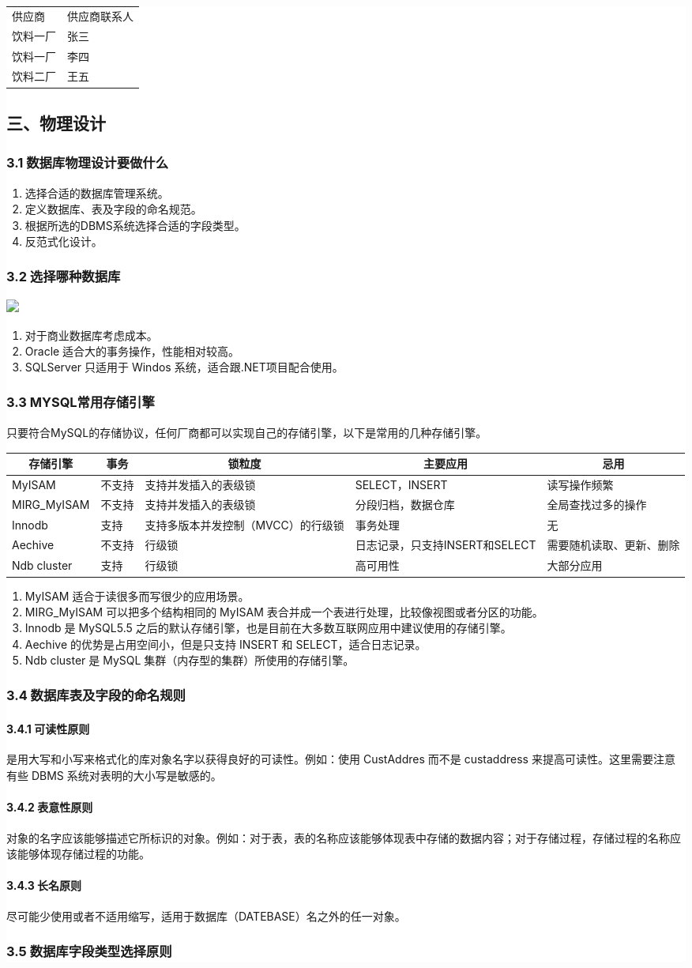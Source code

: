<table>
  <tr><td>供应商</td><td>供应商联系人</td></tr>
  <tr><td>饮料一厂</td><td>张三</td></tr>
  <tr><td>饮料一厂</td><td>李四</td></tr>
  <tr><td>饮料二厂</td><td>王五</td></tr>
</table>

## 三、物理设计
### 3.1 数据库物理设计要做什么
1. 选择合适的数据库管理系统。
2. 定义数据库、表及字段的命名规范。
3. 根据所选的DBMS系统选择合适的字段类型。
4. 反范式化设计。

### 3.2 选择哪种数据库

<img src="/images/db-04.png">

1. 对于商业数据库考虑成本。
2. Oracle 适合大的事务操作，性能相对较高。
3. SQLServer 只适用于 Windos 系统，适合跟.NET项目配合使用。

### 3.3 MYSQL常用存储引擎
只要符合MySQL的存储协议，任何厂商都可以实现自己的存储引擎，以下是常用的几种存储引擎。

存储引擎 | 事务 | 锁粒度 | 主要应用 | 忌用
-| -| - | - | -
MyISAM | 不支持 | 支持并发插入的表级锁 | SELECT，INSERT | 读写操作频繁
MIRG_MyISAM | 不支持 | 支持并发插入的表级锁 | 分段归档，数据仓库 | 全局查找过多的操作
Innodb | 支持 | 支持多版本并发控制（MVCC）的行级锁 | 事务处理 | 无
Aechive | 不支持 | 行级锁 | 日志记录，只支持INSERT和SELECT | 需要随机读取、更新、删除
Ndb cluster | 支持 | 行级锁 | 高可用性 | 大部分应用

1. MyISAM 适合于读很多而写很少的应用场景。
2. MIRG_MyISAM 可以把多个结构相同的 MyISAM 表合并成一个表进行处理，比较像视图或者分区的功能。
3. Innodb 是 MySQL5.5 之后的默认存储引擎，也是目前在大多数互联网应用中建议使用的存储引擎。
4. Aechive 的优势是占用空间小，但是只支持 INSERT 和 SELECT，适合日志记录。
5. Ndb cluster 是 MySQL 集群（内存型的集群）所使用的存储引擎。

### 3.4 数据库表及字段的命名规则
#### 3.4.1 可读性原则
是用大写和小写来格式化的库对象名字以获得良好的可读性。例如：使用 CustAddres 而不是 custaddress 来提高可读性。这里需要注意有些 DBMS 系统对表明的大小写是敏感的。

#### 3.4.2 表意性原则
对象的名字应该能够描述它所标识的对象。例如：对于表，表的名称应该能够体现表中存储的数据内容；对于存储过程，存储过程的名称应该能够体现存储过程的功能。

#### 3.4.3 长名原则
尽可能少使用或者不适用缩写，适用于数据库（DATEBASE）名之外的任一对象。

### 3.5 数据库字段类型选择原则
